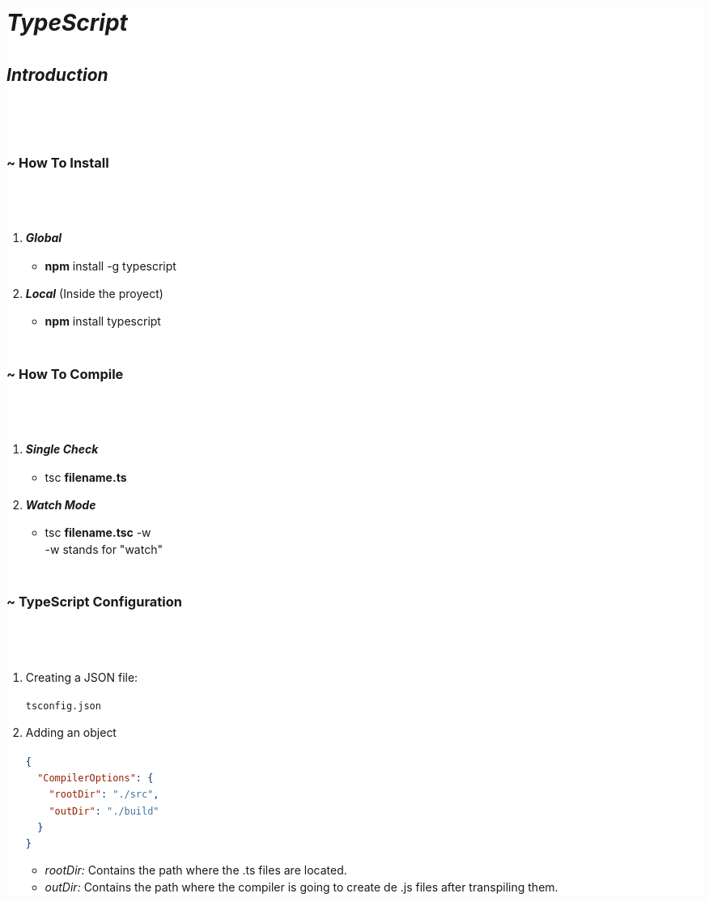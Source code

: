 # **_TypeScript_**

## **_Introduction_**

<br> <br>

### **~ How To Install**

<br> <br>

1. **_Global_**

   - **npm** install -g typescript

2. **_Local_** (Inside the proyect)

   - **npm** install typescript
     <br> <br>

### **~ How To Compile**

<br> <br>

1. **_Single Check_**

   - tsc **filename.ts**

2. **_Watch Mode_**

   - tsc **filename.tsc** -w
     <br>
     -w stands for "watch"
     <br> <br>

### **~ TypeScript Configuration**

<br> <br>

1.  Creating a JSON file:

        tsconfig.json

2.  Adding an object

    ```json
    {
      "CompilerOptions": {
        "rootDir": "./src",
        "outDir": "./build"
      }
    }
    ```

    - _rootDir:_ Contains the path where the .ts files are located.
    - _outDir:_ Contains the path where the compiler is going to create de .js files after transpiling them.
